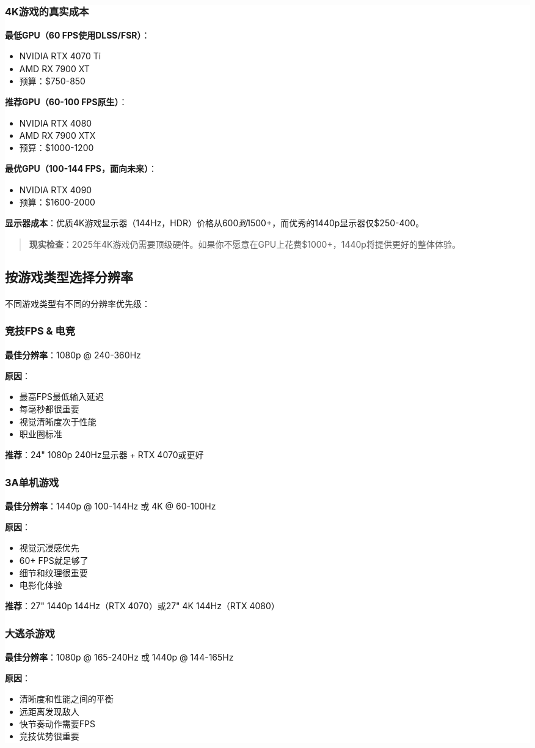 ### 4K游戏的真实成本

**最低GPU（60 FPS使用DLSS/FSR）**：
- NVIDIA RTX 4070 Ti
- AMD RX 7900 XT
- 预算：$750-850

**推荐GPU（60-100 FPS原生）**：
- NVIDIA RTX 4080
- AMD RX 7900 XTX
- 预算：$1000-1200

**最优GPU（100-144 FPS，面向未来）**：
- NVIDIA RTX 4090
- 预算：$1600-2000

**显示器成本**：优质4K游戏显示器（144Hz，HDR）价格从$600到$1500+，而优秀的1440p显示器仅$250-400。

> **现实检查**：2025年4K游戏仍需要顶级硬件。如果你不愿意在GPU上花费$1000+，1440p将提供更好的整体体验。

## 按游戏类型选择分辨率

不同游戏类型有不同的分辨率优先级：

### 竞技FPS & 电竞
**最佳分辨率**：1080p @ 240-360Hz

**原因**：
- 最高FPS最低输入延迟
- 每毫秒都很重要
- 视觉清晰度次于性能
- 职业圈标准

**推荐**：24" 1080p 240Hz显示器 + RTX 4070或更好

### 3A单机游戏
**最佳分辨率**：1440p @ 100-144Hz 或 4K @ 60-100Hz

**原因**：
- 视觉沉浸感优先
- 60+ FPS就足够了
- 细节和纹理很重要
- 电影化体验

**推荐**：27" 1440p 144Hz（RTX 4070）或27" 4K 144Hz（RTX 4080）

### 大逃杀游戏
**最佳分辨率**：1080p @ 165-240Hz 或 1440p @ 144-165Hz

**原因**：
- 清晰度和性能之间的平衡
- 远距离发现敌人
- 快节奏动作需要FPS
- 竞技优势很重要
